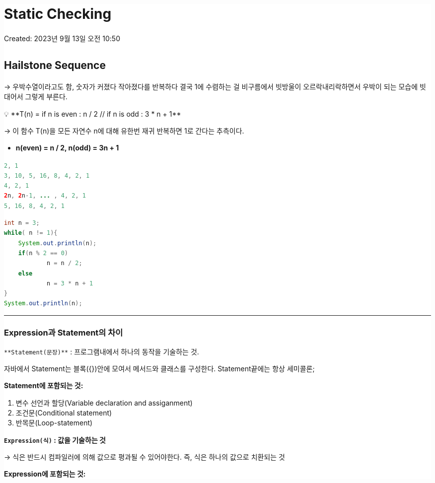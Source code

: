 # Static Checking

Created: 2023년 9월 13일 오전 10:50

## **Hailstone Sequence**

→ 우박수열이라고도 함, 숫자가 커졌다 작아졌다를 반복하다 결국 1에 수렴하는 걸 비구름에서 빗방울이 오르락내리락하면서 우박이 되는 모습에 빗대어서 그렇게 부른다.

<aside>
💡  **T(n) = if n is even : n / 2 // if n is odd : 3 * n + 1**

</aside>

→ 이 함수 T(n)을 모든 자연수 n에 대해 유한번 재귀 반복하면 1로 간다는 추측이다.

- **n(even) = n / 2, n(odd) = 3n + 1**

```java
2, 1
3, 10, 5, 16, 8, 4, 2, 1
4, 2, 1
2n, 2n-1, ... , 4, 2, 1
5, 16, 8, 4, 2, 1
```

```java
int n = 3;
while( n != 1){
	System.out.println(n);
	if(n % 2 == 0)
			n = n / 2;
	else
			n = 3 * n + 1
}
System.out.println(n);
```

---

### Expression과 Statement의 차이

`**Statement(문장)**` : 프로그램내에서 하나의 동작을 기술하는 것.

자바에서 Statement는 블록({})안에 모여서 메서드와 클래스를 구성한다. Statement끝에는 항상 세미콜론;

**Statement에 포함되는 것:**

1. 변수 선언과 할당(Variable declaration and assiganment)
2. 조건문(Conditional statement)
3. 반목문(Loop-statement)

**`Expression(식)` : 값을 기술하는 것**

→ 식은 반드시 컴파일러에 의해 값으로 평과될 수 있어야한다. 즉, 식은 하나의 값으로 치환되는 것

**Expression에 포함되는 것:**
